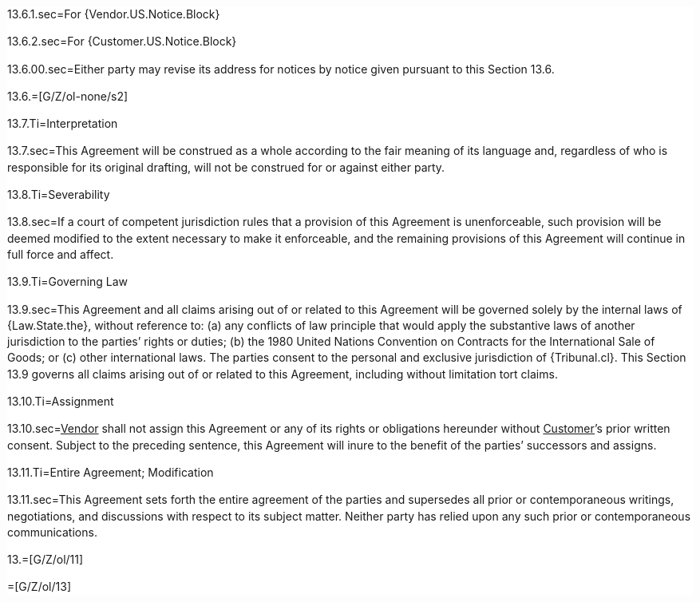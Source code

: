 13.6.1.sec=For {Vendor.US.Notice.Block}

13.6.2.sec=For {Customer.US.Notice.Block}

13.6.00.sec=Either party may revise its address for notices by notice given pursuant to this Section 13.6.

13.6.=[G/Z/ol-none/s2]

13.7.Ti=Interpretation

13.7.sec=This Agreement will be construed as a whole according to the fair meaning of its language and, regardless of who is responsible for its original drafting, will not be construed for or against either party.

13.8.Ti=Severability

13.8.sec=If a court of competent jurisdiction rules that a provision of this Agreement is unenforceable, such provision will be deemed modified to the extent necessary to make it enforceable, and the remaining provisions of this Agreement will continue in full force and affect.

13.9.Ti=Governing Law

13.9.sec=This Agreement and all claims arising out of or related to this Agreement will be governed solely by the internal laws of {Law.State.the}, without reference to: (a) any conflicts of law principle that would apply the substantive laws of another jurisdiction to the parties’ rights or duties; (b) the 1980 United Nations Convention on Contracts for the International Sale of Goods; or (c) other international laws. The parties consent to the personal and exclusive jurisdiction of {Tribunal.cl}. This Section 13.9 governs all claims arising out of or related to this Agreement, including without limitation tort claims.

13.10.Ti=Assignment

13.10.sec=<a href='#Def.Vendor.sec' class='definedterm'>Vendor</a> shall not assign this Agreement or any of its rights or obligations hereunder without <a href='#Def.Customer.sec' class='definedterm'>Customer</a>’s prior written consent. Subject to the preceding sentence, this Agreement will inure to the benefit of the parties’ successors and assigns.

13.11.Ti=Entire Agreement; Modification

13.11.sec=This Agreement sets forth the entire agreement of the parties and supersedes all prior or contemporaneous writings, negotiations, and discussions with respect to its subject matter. Neither party has relied upon any such prior or contemporaneous communications.

13.=[G/Z/ol/11]

=[G/Z/ol/13]
